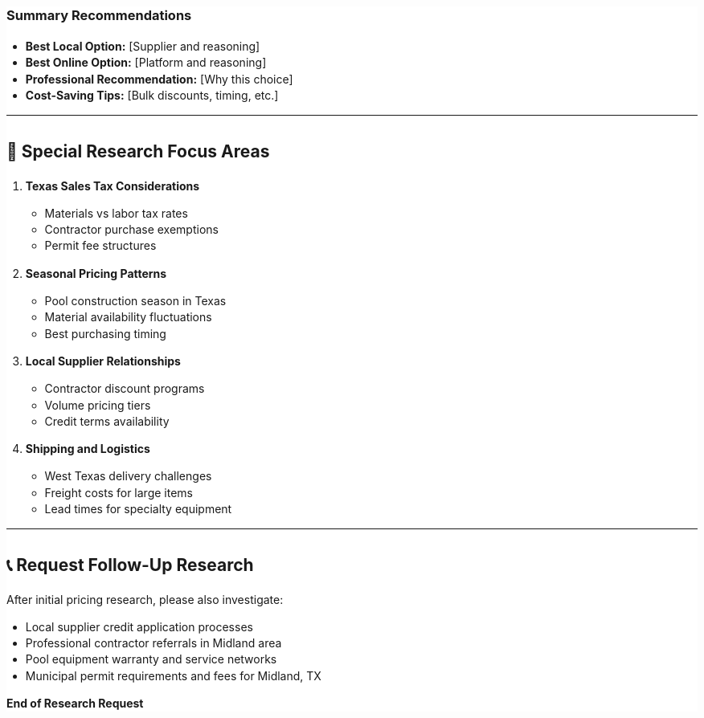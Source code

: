 ### Summary Recommendations
- **Best Local Option:** [Supplier and reasoning]
- **Best Online Option:** [Platform and reasoning]  
- **Professional Recommendation:** [Why this choice]
- **Cost-Saving Tips:** [Bulk discounts, timing, etc.]

---

## 🎯 Special Research Focus Areas

1. **Texas Sales Tax Considerations**
   - Materials vs labor tax rates
   - Contractor purchase exemptions
   - Permit fee structures

2. **Seasonal Pricing Patterns**
   - Pool construction season in Texas
   - Material availability fluctuations
   - Best purchasing timing

3. **Local Supplier Relationships**
   - Contractor discount programs
   - Volume pricing tiers
   - Credit terms availability

4. **Shipping and Logistics**
   - West Texas delivery challenges
   - Freight costs for large items
   - Lead times for specialty equipment

---

## 📞 Request Follow-Up Research

After initial pricing research, please also investigate:
- Local supplier credit application processes  
- Professional contractor referrals in Midland area
- Pool equipment warranty and service networks
- Municipal permit requirements and fees for Midland, TX

**End of Research Request**